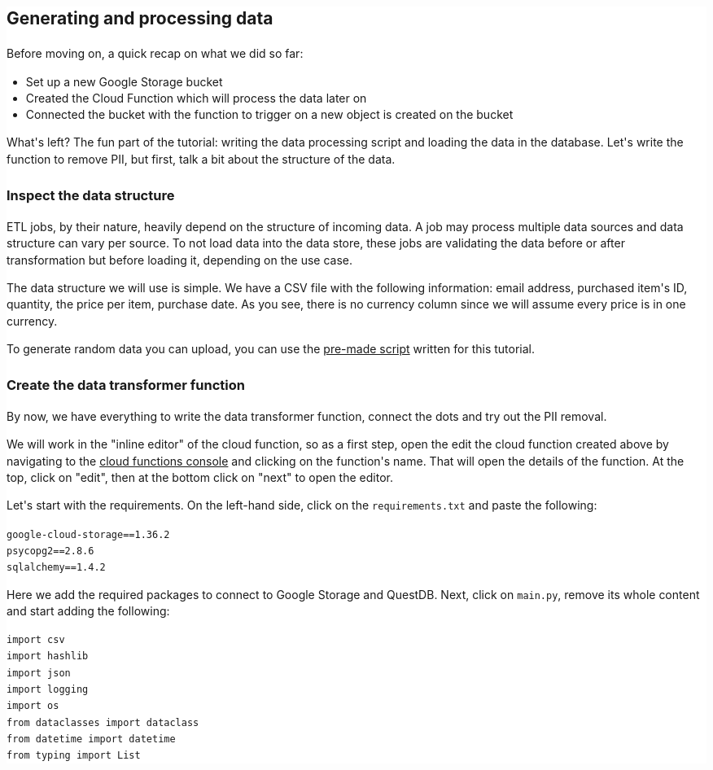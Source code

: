 ## Generating and processing data

Before moving on, a quick recap on what we did so far:

- Set up a new Google Storage bucket
- Created the Cloud Function which will process the data later on
- Connected the bucket with the function to trigger on a new object is created on the bucket

What's left? The fun part of the tutorial: writing the data processing script and loading the data in the database. Let's write the function to remove PII, but first, talk a bit about the structure of the data.

### Inspect the data structure

ETL jobs, by their nature, heavily depend on the structure of incoming data. A job may process multiple data sources and data structure can vary per source. To not load data into the data store, these jobs are validating the data before or after transformation but before loading it, depending on the use case.

The data structure we will use is simple. We have a CSV file with the following information: email address, purchased item's ID, quantity, the price per item, purchase date. As you see, there is no currency column since we will assume every price is in one currency.

To generate random data you can upload, you can use the [pre-made script](https://github.com/gabor-boros/questdb-etl-jobs/blob/e47b5f3191c8648f486cea207b317c92899c3bd1/data_generator.py) written for this tutorial.

### Create the data transformer function

By now, we have everything to write the data transformer function, connect the dots and try out the PII removal.

We will work in the "inline editor" of the cloud function, so as a first step, open the edit the cloud function created above by navigating to the [cloud functions console](https://console.cloud.google.com/functions/list) and clicking on the function's name. That will open the details of the function. At the top, click on "edit", then at the bottom click on "next" to open the editor.

Let's start with the requirements. On the left-hand side, click on the `requirements.txt` and paste the following:

    google-cloud-storage==1.36.2
    psycopg2==2.8.6
    sqlalchemy==1.4.2

Here we add the required packages to connect to Google Storage and QuestDB. Next, click on `main.py`, remove its whole content and start adding the following:

    import csv
    import hashlib
    import json
    import logging
    import os
    from dataclasses import dataclass
    from datetime import datetime
    from typing import List
    